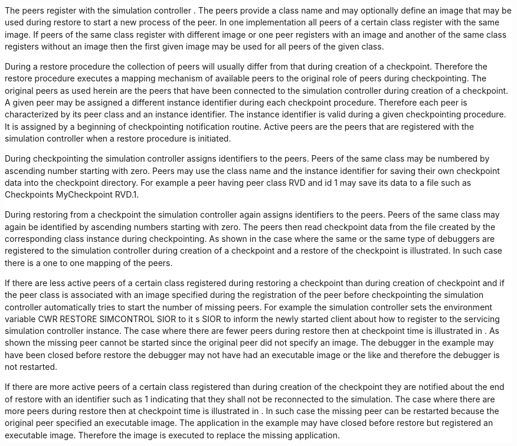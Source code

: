 The peers register with the simulation controller . The peers provide a class name and may optionally define an image that may be used during restore to start a new process of the peer. In one implementation all peers of a certain class register with the same image. If peers of the same class register with different image or one peer registers with an image and another of the same class registers without an image then the first given image may be used for all peers of the given class.

During a restore procedure the collection of peers will usually differ from that during creation of a checkpoint. Therefore the restore procedure executes a mapping mechanism of available peers to the original role of peers during checkpointing. The original peers as used herein are the peers that have been connected to the simulation controller during creation of a checkpoint. A given peer may be assigned a different instance identifier during each checkpoint procedure. Therefore each peer is characterized by its peer class and an instance identifier. The instance identifier is valid during a given checkpointing procedure. It is assigned by a beginning of checkpointing notification routine. Active peers are the peers that are registered with the simulation controller when a restore procedure is initiated.

During checkpointing the simulation controller assigns identifiers to the peers. Peers of the same class may be numbered by ascending number starting with zero. Peers may use the class name and the instance identifier for saving their own checkpoint data into the checkpoint directory. For example a peer having peer class RVD and id 1 may save its data to a file such as Checkpoints MyCheckpoint RVD.1.

During restoring from a checkpoint the simulation controller again assigns identifiers to the peers. Peers of the same class may again be identified by ascending numbers starting with zero. The peers then read checkpoint data from the file created by the corresponding class instance during checkpointing. As shown in the case where the same or the same type of debuggers are registered to the simulation controller during creation of a checkpoint and a restore of the checkpoint is illustrated. In such case there is a one to one mapping of the peers.

If there are less active peers of a certain class registered during restoring a checkpoint than during creation of checkpoint and if the peer class is associated with an image specified during the registration of the peer before checkpointing the simulation controller automatically tries to start the number of missing peers. For example the simulation controller sets the environment variable CWR RESTORE SIMCONTROL SIOR to it s SIOR to inform the newly started client about how to register to the servicing simulation controller instance. The case where there are fewer peers during restore then at checkpoint time is illustrated in . As shown the missing peer cannot be started since the original peer did not specify an image. The debugger in the example may have been closed before restore the debugger may not have had an executable image or the like and therefore the debugger is not restarted.

If there are more active peers of a certain class registered than during creation of the checkpoint they are notified about the end of restore with an identifier such as 1 indicating that they shall not be reconnected to the simulation. The case where there are more peers during restore then at checkpoint time is illustrated in . In such case the missing peer can be restarted because the original peer specified an executable image. The application in the example may have closed before restore but registered an executable image. Therefore the image is executed to replace the missing application.

